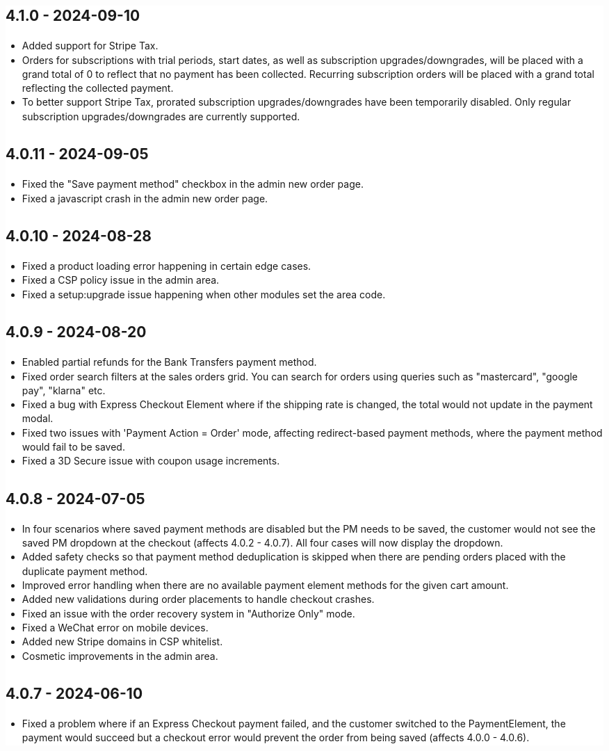 ## 4.1.0 - 2024-09-10

- Added support for Stripe Tax.
- Orders for subscriptions with trial periods, start dates, as well as subscription upgrades/downgrades, will be placed with a grand total of 0 to reflect that no payment has been collected. Recurring subscription orders will be placed with a grand total reflecting the collected payment.
- To better support Stripe Tax, prorated subscription upgrades/downgrades have been temporarily disabled. Only regular subscription upgrades/downgrades are currently supported.

## 4.0.11 - 2024-09-05

- Fixed the "Save payment method" checkbox in the admin new order page.
- Fixed a javascript crash in the admin new order page.

## 4.0.10 - 2024-08-28

- Fixed a product loading error happening in certain edge cases.
- Fixed a CSP policy issue in the admin area.
- Fixed a setup:upgrade issue happening when other modules set the area code.

## 4.0.9 - 2024-08-20

- Enabled partial refunds for the Bank Transfers payment method.
- Fixed order search filters at the sales orders grid. You can search for orders using queries such as "mastercard", "google pay", "klarna" etc.
- Fixed a bug with Express Checkout Element where if the shipping rate is changed, the total would not update in the payment modal.
- Fixed two issues with 'Payment Action = Order' mode, affecting redirect-based payment methods, where the payment method would fail to be saved.
- Fixed a 3D Secure issue with coupon usage increments.

## 4.0.8 - 2024-07-05

- In four scenarios where saved payment methods are disabled but the PM needs to be saved, the customer would not see the saved PM dropdown at the checkout (affects 4.0.2 - 4.0.7). All four cases will now display the dropdown.
- Added safety checks so that payment method deduplication is skipped when there are pending orders placed with the duplicate payment method.
- Improved error handling when there are no available payment element methods for the given cart amount.
- Added new validations during order placements to handle checkout crashes.
- Fixed an issue with the order recovery system in "Authorize Only" mode.
- Fixed a WeChat error on mobile devices.
- Added new Stripe domains in CSP whitelist.
- Cosmetic improvements in the admin area.

## 4.0.7 - 2024-06-10

- Fixed a problem where if an Express Checkout payment failed, and the customer switched to the PaymentElement, the payment would succeed but a checkout error would prevent the order from being saved (affects 4.0.0 - 4.0.6).

